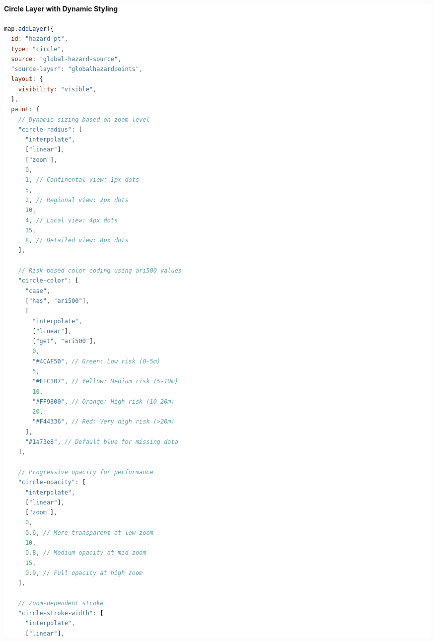 #### Circle Layer with Dynamic Styling

```javascript
map.addLayer({
  id: "hazard-pt",
  type: "circle",
  source: "global-hazard-source",
  "source-layer": "globalhazardpoints",
  layout: {
    visibility: "visible",
  },
  paint: {
    // Dynamic sizing based on zoom level
    "circle-radius": [
      "interpolate",
      ["linear"],
      ["zoom"],
      0,
      1, // Continental view: 1px dots
      5,
      2, // Regional view: 2px dots
      10,
      4, // Local view: 4px dots
      15,
      8, // Detailed view: 8px dots
    ],

    // Risk-based color coding using ari500 values
    "circle-color": [
      "case",
      ["has", "ari500"],
      [
        "interpolate",
        ["linear"],
        ["get", "ari500"],
        0,
        "#4CAF50", // Green: Low risk (0-5m)
        5,
        "#FFC107", // Yellow: Medium risk (5-10m)
        10,
        "#FF9800", // Orange: High risk (10-20m)
        20,
        "#F44336", // Red: Very high risk (>20m)
      ],
      "#1a73e8", // Default blue for missing data
    ],

    // Progressive opacity for performance
    "circle-opacity": [
      "interpolate",
      ["linear"],
      ["zoom"],
      0,
      0.6, // More transparent at low zoom
      10,
      0.8, // Medium opacity at mid zoom
      15,
      0.9, // Full opacity at high zoom
    ],

    // Zoom-dependent stroke
    "circle-stroke-width": [
      "interpolate",
      ["linear"],
```